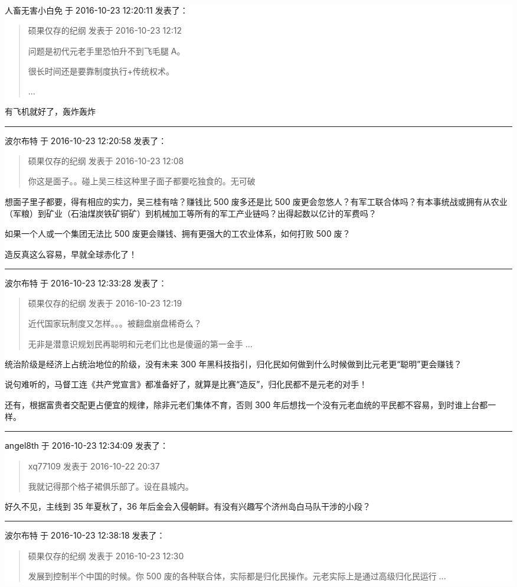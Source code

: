 人畜无害小白免 于 2016-10-23 12:20:11 发表了：

> 硕果仅存的纪纲 发表于 2016-10-23 12:12
>
> 问题是初代元老手里恐怕升不到飞毛腿 A。
>
> 很长时间还是要靠制度执行+传统权术。
>
> ...

有飞机就好了，轰炸轰炸

---

波尔布特 于 2016-10-23 12:20:58 发表了：

> 硕果仅存的纪纲 发表于 2016-10-23 12:08
>
> 你这是面子。。碰上吴三桂这种里子面子都要吃独食的。无可破

想面子里子都要，得有相应的实力，吴三桂有啥？赚钱比 500 废多还是比 500 废更会忽悠人？有军工联合体吗？有本事统战或拥有从农业（军粮）到矿业（石油煤炭铁矿铜矿）到机械加工等所有的军工产业链吗？出得起数以亿计的军费吗？

如果一个人或一个集团无法比 500 废更会赚钱、拥有更强大的工农业体系，如何打败 500 废？

造反真这么容易，早就全球赤化了！

---

波尔布特 于 2016-10-23 12:33:28 发表了：

> 硕果仅存的纪纲 发表于 2016-10-23 12:19
>
> 近代国家玩制度又怎样。。。被翻盘崩盘稀奇么？
>
> 无非是潜意识规划民再聪明和元老们比也是傻逼的第一金手 ...

统治阶级是经济上占统治地位的阶级，没有未来 300 年黑科技指引，归化民如何做到什么时候做到比元老更“聪明”更会赚钱？

说句难听的，马督工连《共产党宣言》都准备好了，就算是比赛“造反”，归化民都不是元老的对手！

还有，根据富贵者交配更占便宜的规律，除非元老们集体不育，否则 300 年后想找一个没有元老血统的平民都不容易，到时谁上台都一样。

---

angel8th 于 2016-10-23 12:34:09 发表了：

> xq77109 发表于 2016-10-22 20:37
>
> 我就记得那个格子裙俱乐部了。设在县城内。

好久不见，主线到 35 年夏秋了，36 年后金会入侵朝鲜。有没有兴趣写个济州岛白马队干涉的小段？

---

波尔布特 于 2016-10-23 12:38:18 发表了：

> 硕果仅存的纪纲 发表于 2016-10-23 12:30
>
> 发展到控制半个中国的时候。你 500 废的各种联合体，实际都是归化民操作。元老实际上是通过高级归化民运行 ...

